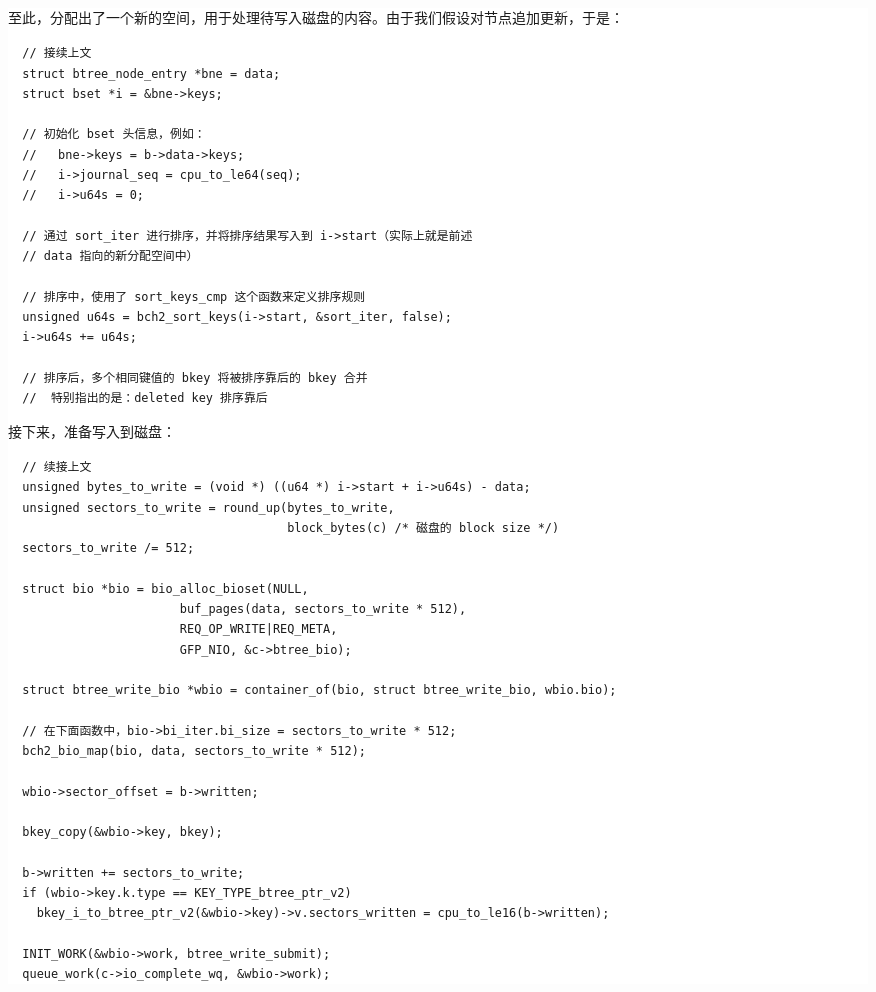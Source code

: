 至此，分配出了一个新的空间，用于处理待写入磁盘的内容。由于我们假设对节点追加更新，于是：

```
  // 接续上文
  struct btree_node_entry *bne = data;
  struct bset *i = &bne->keys;

  // 初始化 bset 头信息，例如：
  //   bne->keys = b->data->keys;
  //   i->journal_seq = cpu_to_le64(seq);
  //   i->u64s = 0;

  // 通过 sort_iter 进行排序，并将排序结果写入到 i->start（实际上就是前述
  // data 指向的新分配空间中）

  // 排序中，使用了 sort_keys_cmp 这个函数来定义排序规则
  unsigned u64s = bch2_sort_keys(i->start, &sort_iter, false);
  i->u64s += u64s;

  // 排序后，多个相同键值的 bkey 将被排序靠后的 bkey 合并
  //  特别指出的是：deleted key 排序靠后
```

接下来，准备写入到磁盘：
```
  // 续接上文
  unsigned bytes_to_write = (void *) ((u64 *) i->start + i->u64s) - data;
  unsigned sectors_to_write = round_up(bytes_to_write,
                                       block_bytes(c) /* 磁盘的 block size */)
  sectors_to_write /= 512;

  struct bio *bio = bio_alloc_bioset(NULL,
                        buf_pages(data, sectors_to_write * 512),
                        REQ_OP_WRITE|REQ_META,
                        GFP_NIO, &c->btree_bio);

  struct btree_write_bio *wbio = container_of(bio, struct btree_write_bio, wbio.bio);

  // 在下面函数中，bio->bi_iter.bi_size = sectors_to_write * 512;
  bch2_bio_map(bio, data, sectors_to_write * 512);

  wbio->sector_offset = b->written;

  bkey_copy(&wbio->key, bkey);
  
  b->written += sectors_to_write;
  if (wbio->key.k.type == KEY_TYPE_btree_ptr_v2)
    bkey_i_to_btree_ptr_v2(&wbio->key)->v.sectors_written = cpu_to_le16(b->written);

  INIT_WORK(&wbio->work, btree_write_submit);
  queue_work(c->io_complete_wq, &wbio->work);
```
